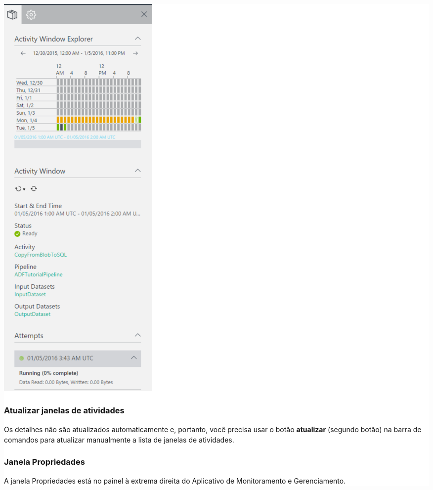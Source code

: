 ![Gerenciador de Janelas de Atividades](./media/data-factory-monitor-manage-app/ActivityWindowExplorer-2.png)

### Atualizar janelas de atividades  
Os detalhes não são atualizados automaticamente e, portanto, você precisa usar o botão **atualizar** (segundo botão) na barra de comandos para atualizar manualmente a lista de janelas de atividades.
 

### Janela Propriedades
A janela Propriedades está no painel à extrema direita do Aplicativo de Monitoramento e Gerenciamento.

